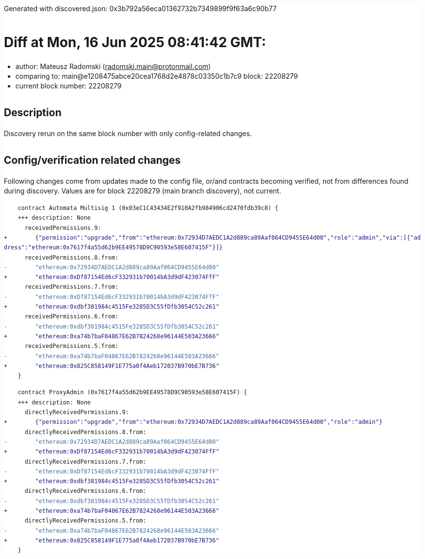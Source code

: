 Generated with discovered.json: 0x3b792a56eca01362732b7349899f9f63a6c90b77

# Diff at Mon, 16 Jun 2025 08:41:42 GMT:

- author: Mateusz Radomski (<radomski.main@protonmail.com>)
- comparing to: main@e1208475abce20cea1768d2e4878c03350c1b7c9 block: 22208279
- current block number: 22208279

## Description

Discovery rerun on the same block number with only config-related changes.

## Config/verification related changes

Following changes come from updates made to the config file,
or/and contracts becoming verified, not from differences found during
discovery. Values are for block 22208279 (main branch discovery), not current.

```diff
    contract Automata Multisig 1 (0x03eC1C43434E2f910A2fb984906cd2470fdb39c8) {
    +++ description: None
      receivedPermissions.9:
+        {"permission":"upgrade","from":"ethereum:0x72934D7AEDC1A2d889ca89Aaf064CD9455E64d00","role":"admin","via":[{"address":"ethereum:0x7617f4a55d62b9EE49578D9C90593e58E607415F"}]}
      receivedPermissions.8.from:
-        "ethereum:0x72934D7AEDC1A2d889ca89Aaf064CD9455E64d00"
+        "ethereum:0xDf87154Ed6cF332931b70014bA3d9dF423074FfF"
      receivedPermissions.7.from:
-        "ethereum:0xDf87154Ed6cF332931b70014bA3d9dF423074FfF"
+        "ethereum:0xdbf381984c4515Fe3285D3C55fDfb3054C52c261"
      receivedPermissions.6.from:
-        "ethereum:0xdbf381984c4515Fe3285D3C55fDfb3054C52c261"
+        "ethereum:0xa74b7baF04867E62B7824268e96144E503A23666"
      receivedPermissions.5.from:
-        "ethereum:0xa74b7baF04867E62B7824268e96144E503A23666"
+        "ethereum:0x825C858149F1E775a0f4Aeb172037B970bE7B736"
    }
```

```diff
    contract ProxyAdmin (0x7617f4a55d62b9EE49578D9C90593e58E607415F) {
    +++ description: None
      directlyReceivedPermissions.9:
+        {"permission":"upgrade","from":"ethereum:0x72934D7AEDC1A2d889ca89Aaf064CD9455E64d00","role":"admin"}
      directlyReceivedPermissions.8.from:
-        "ethereum:0x72934D7AEDC1A2d889ca89Aaf064CD9455E64d00"
+        "ethereum:0xDf87154Ed6cF332931b70014bA3d9dF423074FfF"
      directlyReceivedPermissions.7.from:
-        "ethereum:0xDf87154Ed6cF332931b70014bA3d9dF423074FfF"
+        "ethereum:0xdbf381984c4515Fe3285D3C55fDfb3054C52c261"
      directlyReceivedPermissions.6.from:
-        "ethereum:0xdbf381984c4515Fe3285D3C55fDfb3054C52c261"
+        "ethereum:0xa74b7baF04867E62B7824268e96144E503A23666"
      directlyReceivedPermissions.5.from:
-        "ethereum:0xa74b7baF04867E62B7824268e96144E503A23666"
+        "ethereum:0x825C858149F1E775a0f4Aeb172037B970bE7B736"
    }
```
